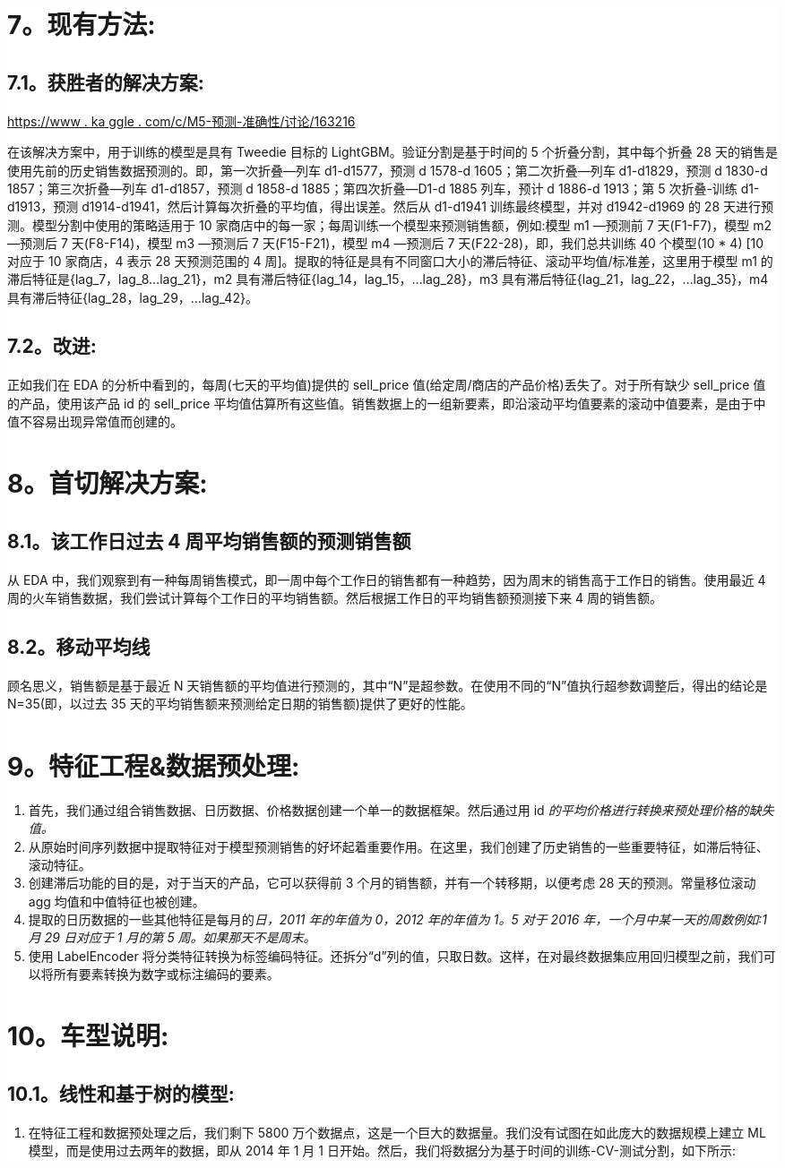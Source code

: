 # **7。现有方法:**

## **7.1。获胜者的解决方案:**

[https://www . ka ggle . com/c/M5-预测-准确性/讨论/163216](https://www.kaggle.com/c/m5-forecasting-accuracy/discussion/163216)

在该解决方案中，用于训练的模型是具有 Tweedie 目标的 LightGBM。验证分割是基于时间的 5 个折叠分割，其中每个折叠 28 天的销售是使用先前的历史销售数据预测的。即，第一次折叠—列车 d1-d1577，预测 d 1578-d 1605；第二次折叠—列车 d1-d1829，预测 d 1830-d 1857；第三次折叠—列车 d1-d1857，预测 d 1858-d 1885；第四次折叠—D1-d 1885 列车，预计 d 1886-d 1913；第 5 次折叠-训练 d1-d1913，预测 d1914-d1941，然后计算每次折叠的平均值，得出误差。然后从 d1-d1941 训练最终模型，并对 d1942-d1969 的 28 天进行预测。模型分割中使用的策略适用于 10 家商店中的每一家；每周训练一个模型来预测销售额，例如:模型 m1 —预测前 7 天(F1-F7)，模型 m2 —预测后 7 天(F8-F14)，模型 m3 —预测后 7 天(F15-F21)，模型 m4 —预测后 7 天(F22-28)，即，我们总共训练 40 个模型(10 * 4) [10 对应于 10 家商店，4 表示 28 天预测范围的 4 周]。提取的特征是具有不同窗口大小的滞后特征、滚动平均值/标准差，这里用于模型 m1 的滞后特征是{lag_7，lag_8…lag_21}，m2 具有滞后特征{lag_14，lag_15，…lag_28}，m3 具有滞后特征{lag_21，lag_22，…lag_35}，m4 具有滞后特征{lag_28，lag_29，…lag_42}。

## 7.2。改进:

正如我们在 EDA 的分析中看到的，每周(七天的平均值)提供的 sell_price 值(给定周/商店的产品价格)丢失了。对于所有缺少 sell_price 值的产品，使用该产品 id 的 sell_price 平均值估算所有这些值。销售数据上的一组新要素，即沿滚动平均值要素的滚动中值要素，是由于中值不容易出现异常值而创建的。

# **8。首切解决方案:**

## **8.1。该工作日过去 4 周平均销售额的预测销售额**

从 EDA 中，我们观察到有一种每周销售模式，即一周中每个工作日的销售都有一种趋势，因为周末的销售高于工作日的销售。使用最近 4 周的火车销售数据，我们尝试计算每个工作日的平均销售额。然后根据工作日的平均销售额预测接下来 4 周的销售额。

## **8.2。移动平均线**

顾名思义，销售额是基于最近 N 天销售额的平均值进行预测的，其中“N”是超参数。在使用不同的“N”值执行超参数调整后，得出的结论是 N=35(即，以过去 35 天的平均销售额来预测给定日期的销售额)提供了更好的性能。

# **9。特征工程&数据预处理:**

1.  首先，我们通过组合销售数据、日历数据、价格数据创建一个单一的数据框架。然后通过用 id *的平均价格进行转换来预处理价格的缺失值。*
2.  从原始时间序列数据中提取特征对于模型预测销售的好坏起着重要作用。在这里，我们创建了历史销售的一些重要特征，如滞后特征、滚动特征。
3.  创建滞后功能的目的是，对于当天的产品，它可以获得前 3 个月的销售额，并有一个转移期，以便考虑 28 天的预测。常量移位滚动 agg 均值和中值特征也被创建。
4.  提取的日历数据的一些其他特征是每月的*日，2011 年的年值为 0，2012 年的年值为 1。5 对于 2016 年，一个月中某一天的周数例如:1 月 29 日对应于 1 月的第 5 周。如果那天不是周末。*
5.  使用 LabelEncoder 将分类特征转换为标签编码特征。还拆分“d”列的值，只取日数。这样，在对最终数据集应用回归模型之前，我们可以将所有要素转换为数字或标注编码的要素。

# 10。车型说明:

## **10.1。线性和基于树的模型:**

1.  在特征工程和数据预处理之后，我们剩下 5800 万个数据点，这是一个巨大的数据量。我们没有试图在如此庞大的数据规模上建立 ML 模型，而是使用过去两年的数据，即从 2014 年 1 月 1 日开始。然后，我们将数据分为基于时间的训练-CV-测试分割，如下所示:
